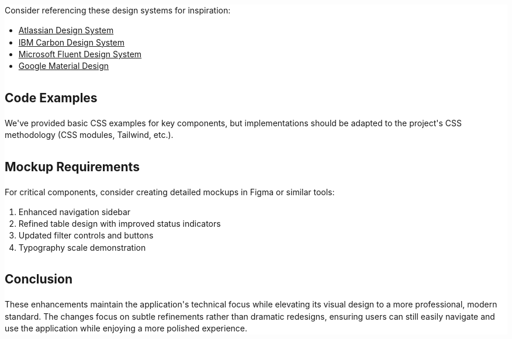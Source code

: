 Consider referencing these design systems for inspiration:
- [Atlassian Design System](https://atlassian.design/)
- [IBM Carbon Design System](https://www.carbondesignsystem.com/)
- [Microsoft Fluent Design System](https://www.microsoft.com/design/fluent/)
- [Google Material Design](https://material.io/)

## Code Examples

We've provided basic CSS examples for key components, but implementations should be adapted to the project's CSS methodology (CSS modules, Tailwind, etc.).

## Mockup Requirements

For critical components, consider creating detailed mockups in Figma or similar tools:
1. Enhanced navigation sidebar
2. Refined table design with improved status indicators
3. Updated filter controls and buttons
4. Typography scale demonstration

## Conclusion

These enhancements maintain the application's technical focus while elevating its visual design to a more professional, modern standard. The changes focus on subtle refinements rather than dramatic redesigns, ensuring users can still easily navigate and use the application while enjoying a more polished experience.